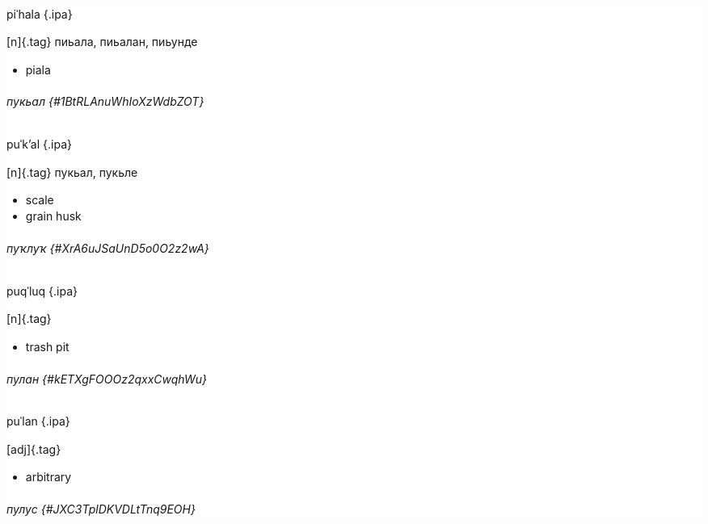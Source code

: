 piˈhala {.ipa}

</div>

[n]{.tag} пиьала, пиьалан, пиьунде

- piala

</div>

<div class='word'>

<div class='title'>

###### пукьал {#1BtRLAnuWhIoXzWdbZOT}

puˈkʼal {.ipa}

</div>

[n]{.tag} пукьал, пукьле

- scale
- grain husk

</div>

<div class='word'>

<div class='title'>

###### пуҡлуҡ {#XrA6uJSaUnD5o0O2z2wA}

puqˈluq {.ipa}

</div>

[n]{.tag}

- trash pit

</div>

<div class='word'>

<div class='title'>

###### пулан {#kETXgFOOOz2qxxCwqhWu}

puˈlan {.ipa}

</div>

[adj]{.tag}

- arbitrary

</div>

<div class='word'>

<div class='title'>

###### пулус {#JXC3TplDKVDLtTnq9EOH}
